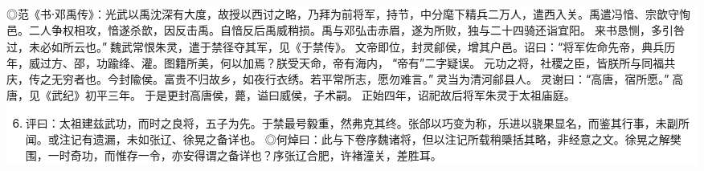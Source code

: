 <span class="c2">◎范《书·邓禹传》：光武以禹沈深有大度，故授以西讨之略，乃拜为前将军，持节，中分麾下精兵二万人，遣西入关。禹遣冯愔、宗歆守恂邑。二人争权相攻，愔遂杀歆，因反击禹。自愔反后禹威稍损。禹与邓弘击赤眉，遂为所败，独与二十四骑还诣宜阳。</span>
来书恳恻，多引咎过，未必如所云也。”
<span class="c2">魏武常恨朱灵，遣于禁径夺其军，见《于禁传》。</span>
文帝即位，封灵鄃侯，增其户邑。诏曰：“将军佐命先帝，典兵历年，威过方、邵，功踰绛、灌。图籍所美，何以加焉？朕受天命，帝有海内，
<span class="c2">“帝有”二字疑误。</span>
元功之将，社稷之臣，皆朕所与同福共庆，传之无穷者也。今封隃侯。富贵不归故乡，如夜行衣绣。若平常所志，愿勿难言。”
<span class="c2">灵当为清河鄃县人。</span>
灵谢曰：“高唐，宿所愿。”
<span class="c2">高唐，见《武纪》初平三年。</span>
于是更封高唐侯，薨，谥曰威侯，子术嗣。
<span class="c2">正始四年，诏祀故后将军朱灵于太祖庙庭。</span>
</span>

6. <span id="卷十七·魏书十七·张乐于张徐传第十七-徐晃-6"></span>
评曰：太祖建兹武功，而时之良将，五子为先。于禁最号毅重，然弗克其终。张郃以巧变为称，乐进以骁果显名，而鉴其行事，未副所闻。或注记有遗漏，未如张辽、徐晃之备详也。
<span class="c1">◎何焯曰：此与下卷序魏诸将，但以注记所载稍檃括其略，非经意之文。徐晃之解樊围，一时奇功，而惟存一令，亦安得谓之备详也？序张辽合肥，许褚潼关，差胜耳。</span>
